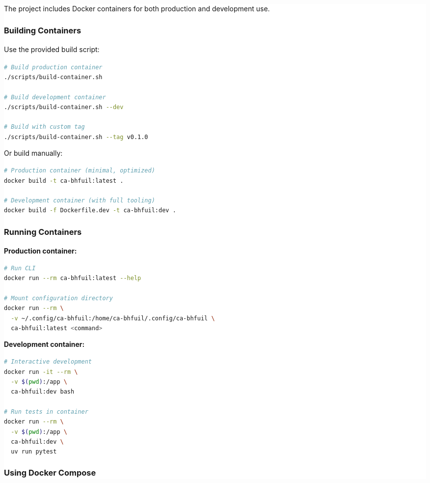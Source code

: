 The project includes Docker containers for both production and development use.

### Building Containers

Use the provided build script:

```bash
# Build production container
./scripts/build-container.sh

# Build development container
./scripts/build-container.sh --dev

# Build with custom tag
./scripts/build-container.sh --tag v0.1.0
```

Or build manually:

```bash
# Production container (minimal, optimized)
docker build -t ca-bhfuil:latest .

# Development container (with full tooling)
docker build -f Dockerfile.dev -t ca-bhfuil:dev .
```

### Running Containers

**Production container:**
```bash
# Run CLI
docker run --rm ca-bhfuil:latest --help

# Mount configuration directory
docker run --rm \
  -v ~/.config/ca-bhfuil:/home/ca-bhfuil/.config/ca-bhfuil \
  ca-bhfuil:latest <command>
```

**Development container:**
```bash
# Interactive development
docker run -it --rm \
  -v $(pwd):/app \
  ca-bhfuil:dev bash

# Run tests in container
docker run --rm \
  -v $(pwd):/app \
  ca-bhfuil:dev \
  uv run pytest
```

### Using Docker Compose
